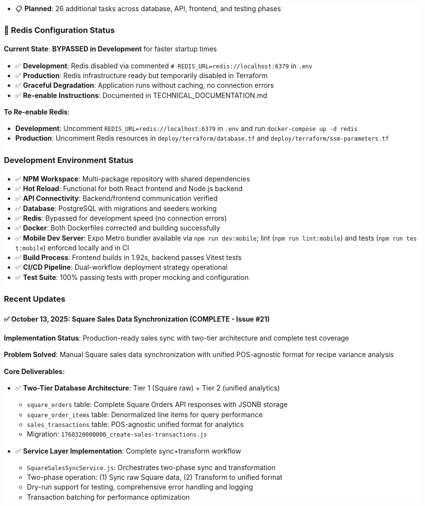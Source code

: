 
- 📋 **Planned**: 26 additional tasks across database, API, frontend, and testing phases

### **🔧 Redis Configuration Status**
**Current State**: **BYPASSED in Development** for faster startup times

- ✅ **Development**: Redis disabled via commented `# REDIS_URL=redis://localhost:6379` in `.env`
- ✅ **Production**: Redis infrastructure ready but temporarily disabled in Terraform
- ✅ **Graceful Degradation**: Application runs without caching, no connection errors
- ✅ **Re-enable Instructions**: Documented in TECHNICAL_DOCUMENTATION.md

**To Re-enable Redis**:
- **Development**: Uncomment `REDIS_URL=redis://localhost:6379` in `.env` and run `docker-compose up -d redis`
- **Production**: Uncomment Redis resources in `deploy/terraform/database.tf` and `deploy/terraform/ssm-parameters.tf`

### **Development Environment Status**
- ✅ **NPM Workspace**: Multi-package repository with shared dependencies
- ✅ **Hot Reload**: Functional for both React frontend and Node.js backend
- ✅ **API Connectivity**: Backend/frontend communication verified
- ✅ **Database**: PostgreSQL with migrations and seeders working
- ✅ **Redis**: Bypassed for development speed (no connection errors)
- ✅ **Docker**: Both Dockerfiles corrected and building successfully
- ✅ **Mobile Dev Server**: Expo Metro bundler available via `npm run dev:mobile`; lint (`npm run lint:mobile`) and tests (`npm run test:mobile`) enforced locally and in CI
- ✅ **Build Process**: Frontend builds in 1.92s, backend passes Vitest tests
- ✅ **CI/CD Pipeline**: Dual-workflow deployment strategy operational
- ✅ **Test Suite**: 100% passing tests with proper mocking and configuration

### **Recent Updates**

#### **✅ October 13, 2025: Square Sales Data Synchronization** (COMPLETE - Issue #21)

**Implementation Status**: Production-ready sales sync with two-tier architecture and complete test coverage

**Problem Solved**: Manual Square sales data synchronization with unified POS-agnostic format for recipe variance analysis

**Core Deliverables:**
- ✅ **Two-Tier Database Architecture**: Tier 1 (Square raw) + Tier 2 (unified analytics)
  - `square_orders` table: Complete Square Orders API responses with JSONB storage
  - `square_order_items` table: Denormalized line items for query performance
  - `sales_transactions` table: POS-agnostic unified format for analytics
  - Migration: `1760320000000_create-sales-transactions.js`

- ✅ **Service Layer Implementation**: Complete sync+transform workflow
  - `SquareSalesSyncService.js`: Orchestrates two-phase sync and transformation
  - Two-phase operation: (1) Sync raw Square data, (2) Transform to unified format
  - Dry-run support for testing, comprehensive error handling and logging
  - Transaction batching for performance optimization
